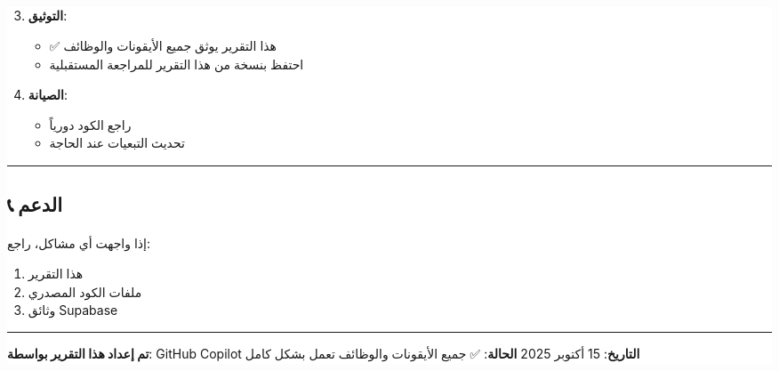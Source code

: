 3. **التوثيق**:
   - ✅ هذا التقرير يوثق جميع الأيقونات والوظائف
   - احتفظ بنسخة من هذا التقرير للمراجعة المستقبلية

4. **الصيانة**:
   - راجع الكود دورياً
   - تحديث التبعيات عند الحاجة

---

## 📞 الدعم

إذا واجهت أي مشاكل، راجع:
1. هذا التقرير
2. ملفات الكود المصدري
3. وثائق Supabase

---

**تم إعداد هذا التقرير بواسطة**: GitHub Copilot
**التاريخ**: 15 أكتوبر 2025
**الحالة**: ✅ جميع الأيقونات والوظائف تعمل بشكل كامل
